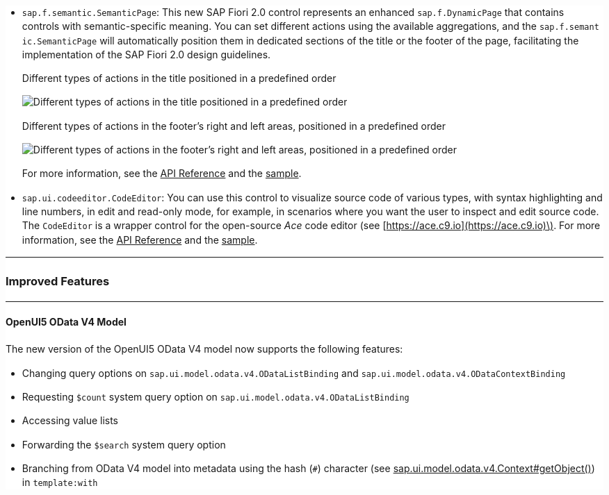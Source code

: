 -   `sap.f.semantic.SemanticPage`: This new SAP Fiori 2.0 control represents an enhanced `sap.f.DynamicPage` that contains controls with semantic-specific meaning. You can set different actions using the available aggregations, and the `sap.f.semantic.SemanticPage` will automatically position them in dedicated sections of the title or the footer of the page, facilitating the implementation of the SAP Fiori 2.0 design guidelines.

       
      
    Different types of actions in the title positioned in a predefined order<a name="loio4cf0986450ca43e5a8d12dd66e999a77__fig_dxg_h4j_5y"/>

     ![](loio12fc65627dd9416e98d8a25fc31d2410_LowRes.png "Different types of actions in the title positioned in a predefined
    							order") 

       
      
    Different types of actions in the footer’s right and left areas, positioned in a predefined order<a name="loio4cf0986450ca43e5a8d12dd66e999a77__fig_zvx_1wh_wy"/>

     ![](loio57b825fe5df7414e89013e92e0ee30e8_LowRes.png "Different types of actions in the footer’s right and left areas,
    							positioned in a predefined order") 

    For more information, see the [API Reference](https://openui5.hana.ondemand.com/#/api/sap.f.semantic.SemanticPage) and the [sample](https://openui5.hana.ondemand.com/#/sample/sap.f.sample.SemanticPageFreeStyle/preview).

-   `sap.ui.codeeditor.CodeEditor`: You can use this control to visualize source code of various types, with syntax highlighting and line numbers, in edit and read-only mode, for example, in scenarios where you want the user to inspect and edit source code. The `CodeEditor` is a wrapper control for the open-source *Ace* code editor \(see [https://ace.c9.io](https://ace.c9.io)\). For more information, see the [API Reference](https://openui5.hana.ondemand.com/#/api/sap.ui.codeeditor.CodeEditor) and the [sample](https://openui5.hana.ondemand.com/#/sample/sap.ui.codeeditor.sample.CodeEditor/preview).


***

### Improved Features

***

#### OpenUI5 OData V4 Model

The new version of the OpenUI5 OData V4 model now supports the following features:

-   Changing query options on `sap.ui.model.odata.v4.ODataListBinding` and `sap.ui.model.odata.v4.ODataContextBinding`

-   Requesting `$count` system query option on `sap.ui.model.odata.v4.ODataListBinding`

-   Accessing value lists

-   Forwarding the `$search` system query option

-   Branching from OData V4 model into metadata using the hash \(`#`\) character \(see [sap.ui.model.odata.v4.Context\#getObject\(\)](https://openui5.hana.ondemand.com/#/api/sap.ui.model.odata.v4.ODataModel/methods/createBindingContext)\) in `template:with`
